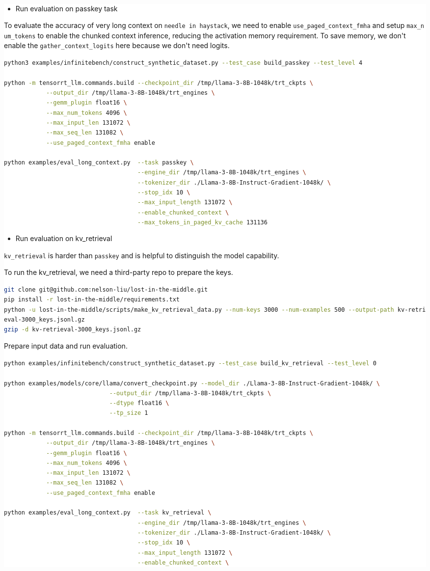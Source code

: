 * Run evaluation on passkey task

To evaluate the accuracy of very long context on `needle in haystack`, we need to enable `use_paged_context_fmha` and setup `max_num_tokens` to enable the chunked context inference, reducing the activation memory requirement. To save memory, we don't enable the `gather_context_logits` here because we don't need logits.

```bash
python3 examples/infinitebench/construct_synthetic_dataset.py --test_case build_passkey --test_level 4

python -m tensorrt_llm.commands.build --checkpoint_dir /tmp/llama-3-8B-1048k/trt_ckpts \
            --output_dir /tmp/llama-3-8B-1048k/trt_engines \
            --gemm_plugin float16 \
            --max_num_tokens 4096 \
            --max_input_len 131072 \
            --max_seq_len 131082 \
            --use_paged_context_fmha enable

python examples/eval_long_context.py  --task passkey \
                                      --engine_dir /tmp/llama-3-8B-1048k/trt_engines \
                                      --tokenizer_dir ./Llama-3-8B-Instruct-Gradient-1048k/ \
                                      --stop_idx 10 \
                                      --max_input_length 131072 \
                                      --enable_chunked_context \
                                      --max_tokens_in_paged_kv_cache 131136
```

* Run evaluation on kv_retrieval

`kv_retrieval` is harder than `passkey` and is helpful to distinguish the model capability.

To run the kv_retrieval, we need a third-party repo to prepare the keys.

```bash
git clone git@github.com:nelson-liu/lost-in-the-middle.git
pip install -r lost-in-the-middle/requirements.txt
python -u lost-in-the-middle/scripts/make_kv_retrieval_data.py --num-keys 3000 --num-examples 500 --output-path kv-retrieval-3000_keys.jsonl.gz
gzip -d kv-retrieval-3000_keys.jsonl.gz
```

Prepare input data and run evaluation.

```bash
python examples/infinitebench/construct_synthetic_dataset.py --test_case build_kv_retrieval --test_level 0

python examples/models/core/llama/convert_checkpoint.py --model_dir ./Llama-3-8B-Instruct-Gradient-1048k/ \
                              --output_dir /tmp/llama-3-8B-1048k/trt_ckpts \
                              --dtype float16 \
                              --tp_size 1

python -m tensorrt_llm.commands.build --checkpoint_dir /tmp/llama-3-8B-1048k/trt_ckpts \
            --output_dir /tmp/llama-3-8B-1048k/trt_engines \
            --gemm_plugin float16 \
            --max_num_tokens 4096 \
            --max_input_len 131072 \
            --max_seq_len 131082 \
            --use_paged_context_fmha enable

python examples/eval_long_context.py  --task kv_retrieval \
                                      --engine_dir /tmp/llama-3-8B-1048k/trt_engines \
                                      --tokenizer_dir ./Llama-3-8B-Instruct-Gradient-1048k/ \
                                      --stop_idx 10 \
                                      --max_input_length 131072 \
                                      --enable_chunked_context \
```